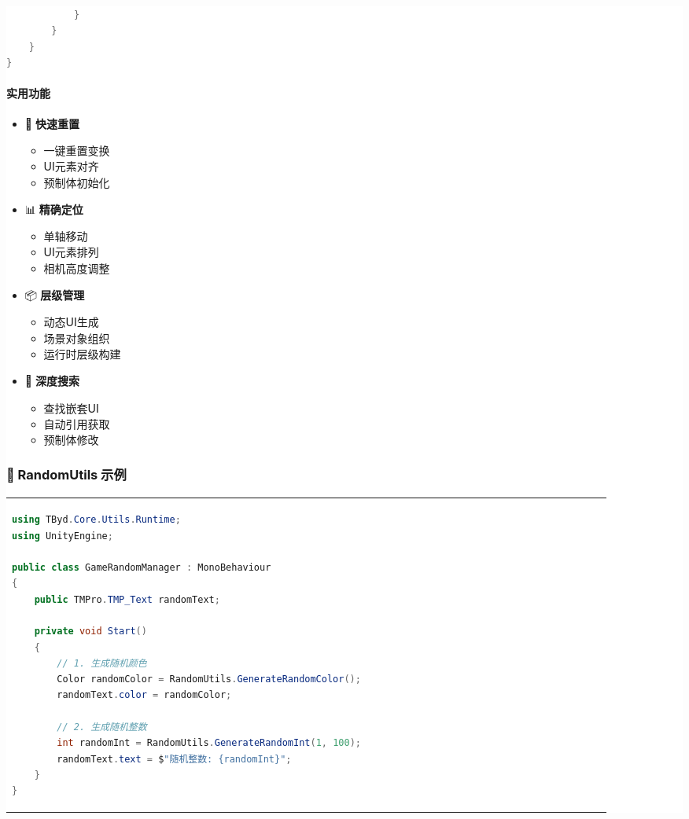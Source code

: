 ```csharp
            }
        }
    }
}
```

</td>
<td width="40%">

#### 实用功能

- 🔄 **快速重置**
  - 一键重置变换
  - UI元素对齐
  - 预制体初始化

- 📊 **精确定位**
  - 单轴移动
  - UI元素排列
  - 相机高度调整

- 📦 **层级管理**
  - 动态UI生成
  - 场景对象组织
  - 运行时层级构建

- 🌳 **深度搜索**
  - 查找嵌套UI
  - 自动引用获取
  - 预制体修改

</td>
</tr>
</table>

### 🎲 RandomUtils 示例

<table>
<tr>
<td width="60%">

```csharp
using TByd.Core.Utils.Runtime;
using UnityEngine;

public class GameRandomManager : MonoBehaviour
{
    public TMPro.TMP_Text randomText;
    
    private void Start()
    {
        // 1. 生成随机颜色
        Color randomColor = RandomUtils.GenerateRandomColor();
        randomText.color = randomColor;
        
        // 2. 生成随机整数
        int randomInt = RandomUtils.GenerateRandomInt(1, 100);
        randomText.text = $"随机整数: {randomInt}";
    }
}
```

